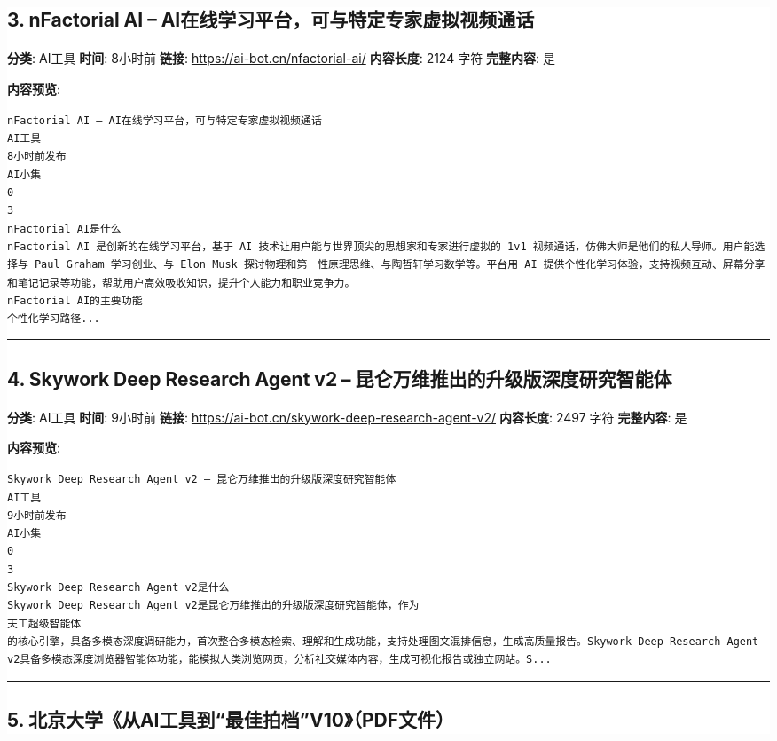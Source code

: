 
## 3. nFactorial AI – AI在线学习平台，可与特定专家虚拟视频通话

**分类**: AI工具
**时间**: 8小时前
**链接**: https://ai-bot.cn/nfactorial-ai/
**内容长度**: 2124 字符
**完整内容**: 是

**内容预览**:
```
nFactorial AI – AI在线学习平台，可与特定专家虚拟视频通话
AI工具
8小时前发布
AI小集
0
3
nFactorial AI是什么
nFactorial AI 是创新的在线学习平台，基于 AI 技术让用户能与世界顶尖的思想家和专家进行虚拟的 1v1 视频通话，仿佛大师是他们的私人导师。用户能选择与 Paul Graham 学习创业、与 Elon Musk 探讨物理和第一性原理思维、与陶哲轩学习数学等。平台用 AI 提供个性化学习体验，支持视频互动、屏幕分享和笔记记录等功能，帮助用户高效吸收知识，提升个人能力和职业竞争力。
nFactorial AI的主要功能
个性化学习路径...
```

---

## 4. Skywork Deep Research Agent v2 – 昆仑万维推出的升级版深度研究智能体

**分类**: AI工具
**时间**: 9小时前
**链接**: https://ai-bot.cn/skywork-deep-research-agent-v2/
**内容长度**: 2497 字符
**完整内容**: 是

**内容预览**:
```
Skywork Deep Research Agent v2 – 昆仑万维推出的升级版深度研究智能体
AI工具
9小时前发布
AI小集
0
3
Skywork Deep Research Agent v2是什么
Skywork Deep Research Agent v2是昆仑万维推出的升级版深度研究智能体，作为
天工超级智能体
的核心引擎，具备多模态深度调研能力，首次整合多模态检索、理解和生成功能，支持处理图文混排信息，生成高质量报告。Skywork Deep Research Agent v2具备多模态深度浏览器智能体功能，能模拟人类浏览网页，分析社交媒体内容，生成可视化报告或独立网站。S...
```

---

## 5. 北京大学《从AI工具到“最佳拍档”V10》（PDF文件）
